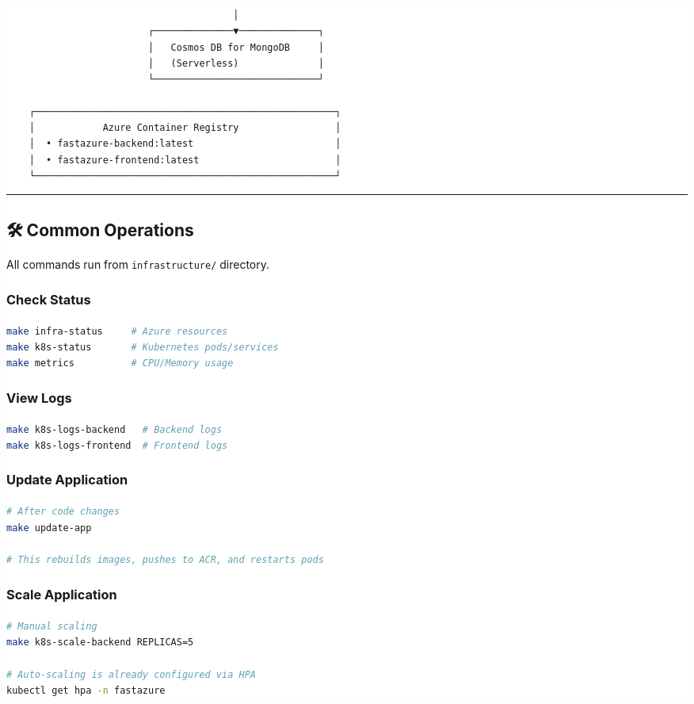 ```
                                        │
                         ┌──────────────▼──────────────┐
                         │   Cosmos DB for MongoDB     │
                         │   (Serverless)              │
                         └─────────────────────────────┘

    ┌─────────────────────────────────────────────────────┐
    │            Azure Container Registry                 │
    │  • fastazure-backend:latest                         │
    │  • fastazure-frontend:latest                        │
    └─────────────────────────────────────────────────────┘
```

---

## 🛠️ Common Operations

All commands run from `infrastructure/` directory.

### Check Status

```bash
make infra-status     # Azure resources
make k8s-status       # Kubernetes pods/services
make metrics          # CPU/Memory usage
```

### View Logs

```bash
make k8s-logs-backend   # Backend logs
make k8s-logs-frontend  # Frontend logs
```

### Update Application

```bash
# After code changes
make update-app

# This rebuilds images, pushes to ACR, and restarts pods
```

### Scale Application

```bash
# Manual scaling
make k8s-scale-backend REPLICAS=5

# Auto-scaling is already configured via HPA
kubectl get hpa -n fastazure
```
